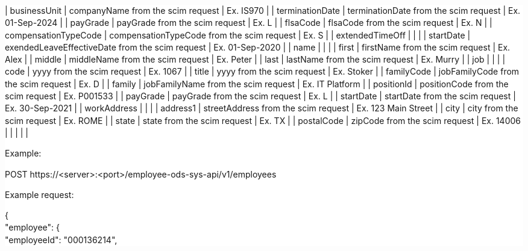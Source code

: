 | businessUnit | companyName from the scim request | Ex. IS970 |
| terminationDate | terminationDate from the scim request | Ex. 01-Sep-2024 |
| payGrade | payGrade from the scim request | Ex. L |
| flsaCode | flsaCode from the scim request | Ex. N |
| compensationTypeCode | compensationTypeCode from the scim request | Ex. S |
| extendedTimeOff |  |  |
| startDate | exendedLeaveEffectiveDate from the scim request | Ex. 01-Sep-2020 |
| name |  |  |
| first | firstName from the scim request | Ex. Alex |
| middle | middleName from the scim request | Ex. Peter |
| last | lastName from the scim request | Ex. Murry |
| job |  |  |
| code | yyyy from the scim request | Ex. 1067 |
| title | yyyy from the scim request | Ex. Stoker |
| familyCode | jobFamilyCode from the scim request | Ex. D |
| family | jobFamilyName from the scim request | Ex. IT Platform |
| positionId | positionCode from the scim request | Ex. P001533 |
| payGrade | payGrade from the scim request | Ex. L |
| startDate | startDate from the scim request | Ex. 30-Sep-2021 |
| workAddress |  |  |
| address1 | streetAddress from the scim request | Ex. 123 Main Street |
| city | city from the scim request | Ex. ROME |
| state | state from the scim request | Ex. TX |
| postalCode | zipCode from the scim request | Ex. 14006 |
|  |  |  |

Example:

POST https://\<server\>:\<port\>/employee-ods-sys-api/v1/employees

Example request:

{  
"employee": {  
"employeeId": "000136214",
